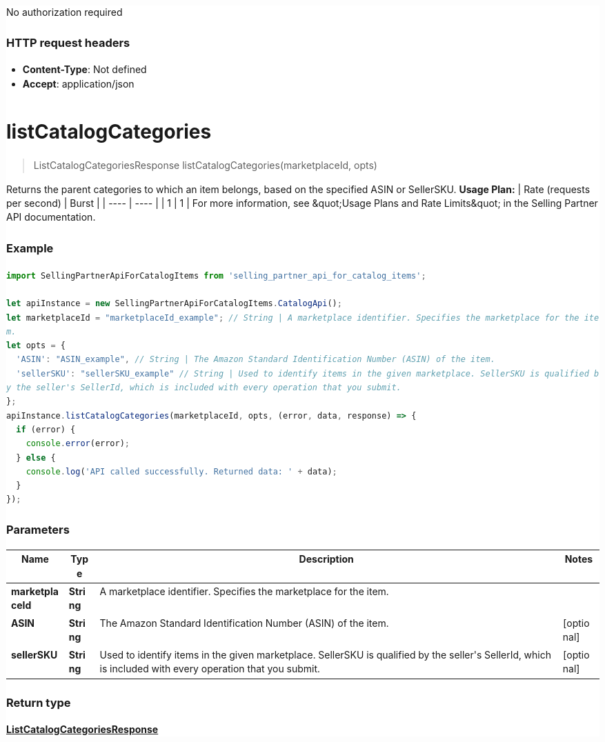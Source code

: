 No authorization required

### HTTP request headers

 - **Content-Type**: Not defined
 - **Accept**: application/json

<a name="listCatalogCategories"></a>
# **listCatalogCategories**
> ListCatalogCategoriesResponse listCatalogCategories(marketplaceId, opts)



Returns the parent categories to which an item belongs, based on the specified ASIN or SellerSKU.  **Usage Plan:**  | Rate (requests per second) | Burst | | ---- | ---- | | 1 | 1 |  For more information, see \&quot;Usage Plans and Rate Limits\&quot; in the Selling Partner API documentation.

### Example
```javascript
import SellingPartnerApiForCatalogItems from 'selling_partner_api_for_catalog_items';

let apiInstance = new SellingPartnerApiForCatalogItems.CatalogApi();
let marketplaceId = "marketplaceId_example"; // String | A marketplace identifier. Specifies the marketplace for the item.
let opts = { 
  'ASIN': "ASIN_example", // String | The Amazon Standard Identification Number (ASIN) of the item.
  'sellerSKU': "sellerSKU_example" // String | Used to identify items in the given marketplace. SellerSKU is qualified by the seller's SellerId, which is included with every operation that you submit.
};
apiInstance.listCatalogCategories(marketplaceId, opts, (error, data, response) => {
  if (error) {
    console.error(error);
  } else {
    console.log('API called successfully. Returned data: ' + data);
  }
});
```

### Parameters

Name | Type | Description  | Notes
------------- | ------------- | ------------- | -------------
 **marketplaceId** | **String**| A marketplace identifier. Specifies the marketplace for the item. | 
 **ASIN** | **String**| The Amazon Standard Identification Number (ASIN) of the item. | [optional] 
 **sellerSKU** | **String**| Used to identify items in the given marketplace. SellerSKU is qualified by the seller&#x27;s SellerId, which is included with every operation that you submit. | [optional] 

### Return type

[**ListCatalogCategoriesResponse**](ListCatalogCategoriesResponse.md)
